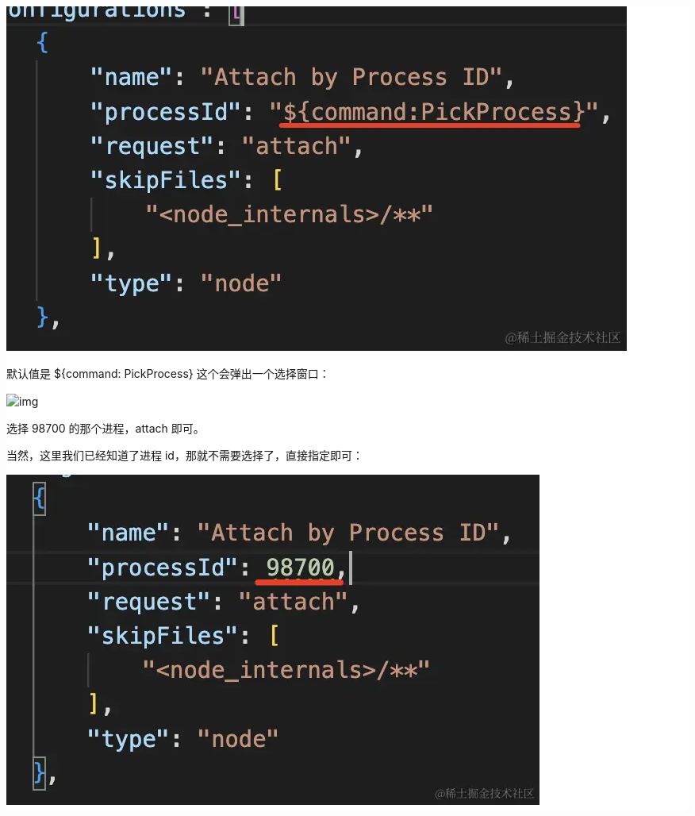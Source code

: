 ![img](./vscode-node-debugger/4ef91d7fc8a341e58bccb6528b885ad2~tplv-k3u1fbpfcp-jj-mark_1512_0_0_0_q75.webp)

默认值是 ${command: PickProcess} 这个会弹出一个选择窗口：

![img](./vscode-node-debugger/b1b54798d0cc43b692c9df931de681d3~tplv-k3u1fbpfcp-jj-mark_1512_0_0_0_q75.webp)

选择 98700 的那个进程，attach 即可。

当然，这里我们已经知道了进程 id，那就不需要选择了，直接指定即可：

![img](./vscode-node-debugger/f2a94db07b484744afecbc07644c674e~tplv-k3u1fbpfcp-jj-mark_1512_0_0_0_q75.webp)
